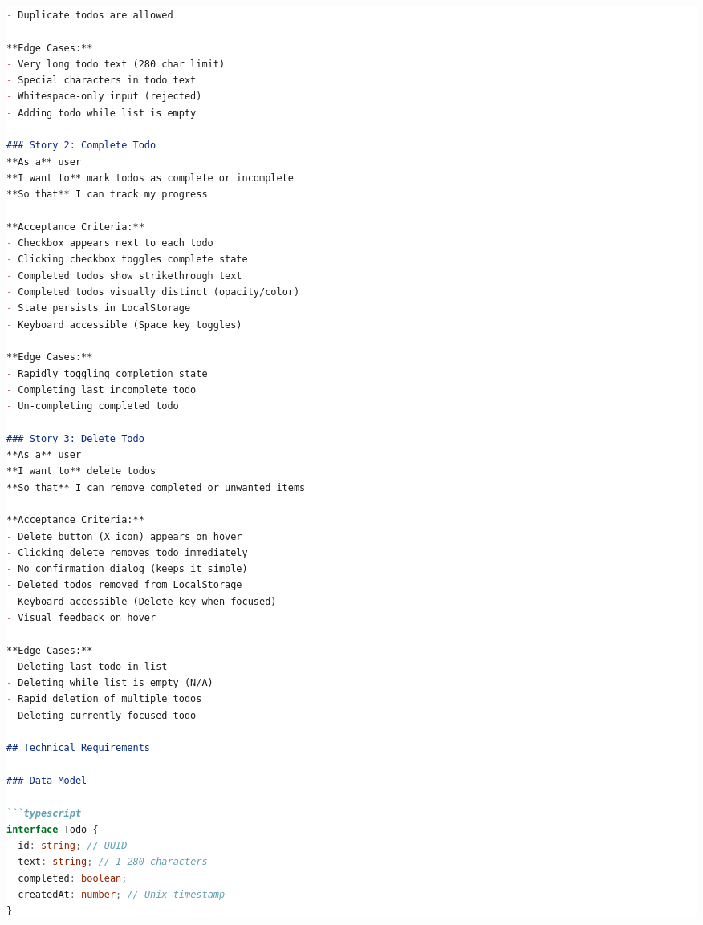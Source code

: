 ```markdown
- Duplicate todos are allowed

**Edge Cases:**
- Very long todo text (280 char limit)
- Special characters in todo text
- Whitespace-only input (rejected)
- Adding todo while list is empty

### Story 2: Complete Todo
**As a** user
**I want to** mark todos as complete or incomplete
**So that** I can track my progress

**Acceptance Criteria:**
- Checkbox appears next to each todo
- Clicking checkbox toggles complete state
- Completed todos show strikethrough text
- Completed todos visually distinct (opacity/color)
- State persists in LocalStorage
- Keyboard accessible (Space key toggles)

**Edge Cases:**
- Rapidly toggling completion state
- Completing last incomplete todo
- Un-completing completed todo

### Story 3: Delete Todo
**As a** user
**I want to** delete todos
**So that** I can remove completed or unwanted items

**Acceptance Criteria:**
- Delete button (X icon) appears on hover
- Clicking delete removes todo immediately
- No confirmation dialog (keeps it simple)
- Deleted todos removed from LocalStorage
- Keyboard accessible (Delete key when focused)
- Visual feedback on hover

**Edge Cases:**
- Deleting last todo in list
- Deleting while list is empty (N/A)
- Rapid deletion of multiple todos
- Deleting currently focused todo

## Technical Requirements

### Data Model

```typescript
interface Todo {
  id: string; // UUID
  text: string; // 1-280 characters
  completed: boolean;
  createdAt: number; // Unix timestamp
}
```
